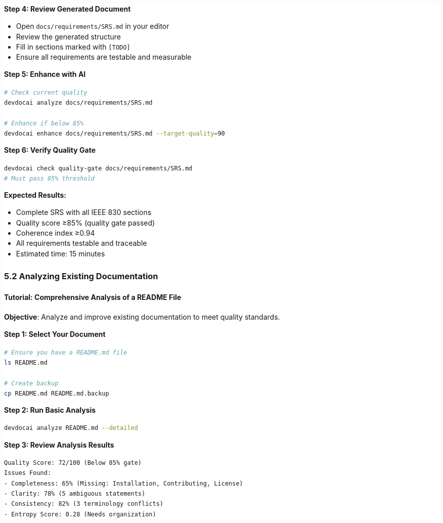 **Step 4: Review Generated Document**

- Open `docs/requirements/SRS.md` in your editor
- Review the generated structure
- Fill in sections marked with `[TODO]`
- Ensure all requirements are testable and measurable

**Step 5: Enhance with AI**

```bash
# Check current quality
devdocai analyze docs/requirements/SRS.md

# Enhance if below 85%
devdocai enhance docs/requirements/SRS.md --target-quality=90
```

**Step 6: Verify Quality Gate**

```bash
devdocai check quality-gate docs/requirements/SRS.md
# Must pass 85% threshold
```

**Expected Results:**

- Complete SRS with all IEEE 830 sections
- Quality score ≥85% (quality gate passed)
- Coherence index ≥0.94
- All requirements testable and traceable
- Estimated time: 15 minutes

### 5.2 Analyzing Existing Documentation

#### Tutorial: Comprehensive Analysis of a README File

**Objective**: Analyze and improve existing documentation to meet quality standards.

**Step 1: Select Your Document**

```bash
# Ensure you have a README.md file
ls README.md

# Create backup
cp README.md README.md.backup
```

**Step 2: Run Basic Analysis**

```bash
devdocai analyze README.md --detailed
```

**Step 3: Review Analysis Results**

```
Quality Score: 72/100 (Below 85% gate)
Issues Found:
- Completeness: 65% (Missing: Installation, Contributing, License)
- Clarity: 78% (5 ambiguous statements)
- Consistency: 82% (3 terminology conflicts)
- Entropy Score: 0.28 (Needs organization)
```
